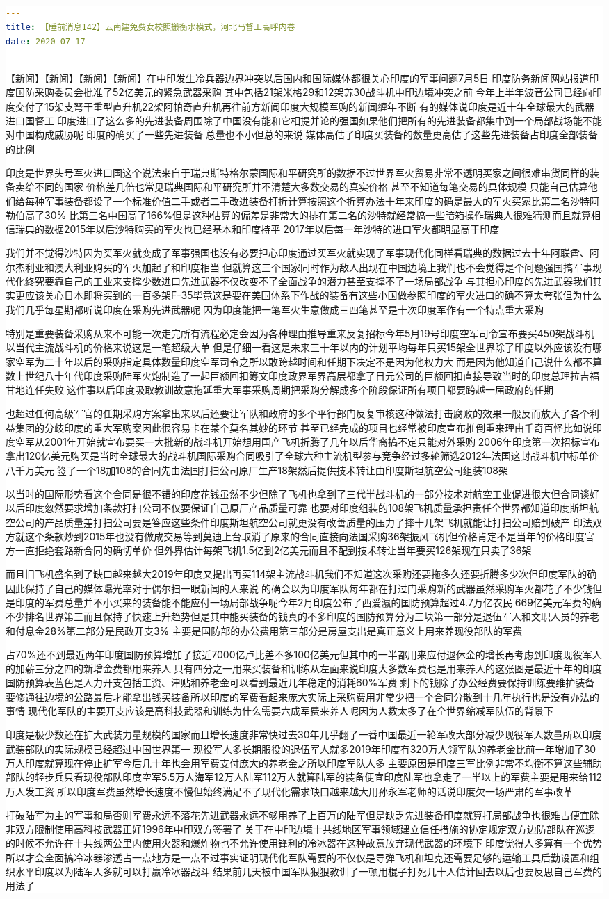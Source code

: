 ```yaml
---
title: 【睡前消息142】云南建免费女校照搬衡水模式，河北马督工高呼内卷
date: 2020-07-17
---
```


【新闻】【新闻】【新闻】【新闻】在中印发生冷兵器边界冲突以后国内和国际媒体都很关心印度的军事问题7月5日 印度防务新闻网站报道印度国防采购委员会批准了52亿美元的紧急武器采购
其中包括21架米格29和12架苏30战斗机中印边境冲突之前 今年上半年波音公司已经向印度交付了15架支弩干重型直升机22架阿帕奇直升机再往前方新闻印度大规模军购的新闻缠年不断
有的媒体说印度是近十年全球最大的武器进口国督工 印度进口了这么多的先进装备周围除了中国没有能和它相提并论的强国如果他们把所有的先进装备都集中到一个局部战场能不能对中国构成威胁呢
印度的确买了一些先进装备 总量也不小但总的来说 媒体高估了印度买装备的数量更高估了这些先进装备占印度全部装备的比例

印度是世界头号军火进口国这个说法来自于瑞典斯特格尔蒙国际和平研究所的数据不过世界军火贸易非常不透明买家之间很难串货同样的装备卖给不同的国家 价格差几倍也常见瑞典国际和平研究所并不清楚大多数交易的真实价格
甚至不知道每笔交易的具体规模 只能自己估算他们给每种军事装备都设了一个标准价值二手或者二手改进装备打折计算按照这个折算办法十年来印度的确是最大的军火买家比第二名沙特阿勒伯高了30%
比第三名中国高了166%但是这种估算的偏差是非常大的排在第二名的沙特就经常搞一些暗箱操作瑞典人很难猜测而且就算相信瑞典的数据2015年以后沙特购买的军火也已经基本和印度持平
2017年以后每一年沙特的进口军火都明显高于印度

我们并不觉得沙特因为买军火就变成了军事强国也没有必要担心印度通过买军火就实现了军事现代化同样看瑞典的数据过去十年阿联酋、阿尔杰利亚和澳大利亚购买的军火加起了和印度相当
但就算这三个国家同时作为敌人出现在中国边境上我们也不会觉得是个问题强国搞军事现代化终究要靠自己的工业来支撑少数进口先进武器不仅改变不了全面战争的潜力甚至支撑不了一场局部战争
与其担心印度的先进武器我们其实更应该关心日本即将买到的一百多架F-35毕竟这是要在美国体系下作战的装备有这些小国做参照印度的军火进口的确不算太夸张但为什么我们几乎每星期都听说印度在采购先进武器呢
因为印度能把一笔军火生意做成三四笔甚至是十次印度军作有一个特点重大采购

特别是重要装备采购从来不可能一次走完所有流程必定会因为各种理由推导重来反复招标今年5月19号印度空军司令宣布要买450架战斗机以当代主流战斗机的价格来说这是一笔超级大单
但是仔细一看这是未来三十年以内的计划平均每年只买15架全世界除了印度以外应该没有哪家空军为二十年以后的采购指定具体数量印度空军司令之所以敢跨越时间和任期下决定不是因为他权力大
而是因为他知道自己说什么都不算数上世纪八十年代印度采购陆军火炮制造了一起巨额回扣筹文印度政界军界高层都拿了日元公司的巨额回扣直接导致当时的印度总理拉吉福甘地连任失败
这件事以后印度吸取教训故意拖延重大军事采购周期把采购分解成多个阶段保证所有项目都要跨越一届政府的任期

也超过任何高级军官的任期采购方案拿出来以后还要让军队和政府的多个平行部门反复审核这种做法打击腐败的效果一般反而放大了各个利益集团的分歧印度的重大军购案因此很容易卡在某个莫名其妙的环节
甚至已经完成的项目也经常被印度宣布推倒重来理由千奇百怪比如说印度空军从2001年开始就宣布要买一大批新的战斗机开始想用国产飞机折腾了几年以后华裔搞不定只能对外采购
2006年印度第一次招标宣布拿出120亿美元购买是当时全球最大的战斗机国际采购合同吸引了全球六种主流机型参与竞争经过多轮筛选2012年法国这封战斗机中标单价八千万美元
签了一个18加108的合同先由法国打扫公司原厂生产18架然后提供技术转让由印度斯坦航空公司组装108架

以当时的国际形势看这个合同是很不错的印度花钱虽然不少但除了飞机也拿到了三代半战斗机的一部分技术对航空工业促进很大但合同谈好以后印度忽然要求增加条款打扫公司不仅要保证自己原厂产品质量可靠
也要对印度组装的108架飞机质量承担责任全世界都知道印度斯坦航空公司的产品质量差打扫公司要是答应这些条件印度斯坦航空公司就更没有改善质量的压力了摔十几架飞机就能让打扫公司赔到破产
印法双方就这个条款炒到2015年也没有做成交易等到莫迪上台取消了原来的合同直接向法国采购36架振风飞机但价格肯定不是当年的价格印度官方一直拒绝套路新合同的确切单价
但外界估计每架飞机1.5亿到2亿美元而且不配到技术转让当年要买126架现在只卖了36架

而且旧飞机盛名到了缺口越来越大2019年印度又提出再买114架主流战斗机我们不知道这次采购还要拖多久还要折腾多少次但印度军队的确因此保持了自己的媒体曝光率对于偶尔扫一眼新闻的人来说
的确会以为印度军队每年都在打过门采购新的武器虽然采购军火都花了不少钱但是印度的军费总量并不小买来的装备能不能应付一场局部战争呢今年2月印度公布了西爱瀛的国防预算超过4.7万亿农民
669亿美元军费的确不少排名世界第三而且保持了快速上升趋势但是其中能买装备的钱真的不多印度的国防预算分为三块第一部分是退伍军人和文职人员的养老和付息金28%第二部分是民政开支3%
主要是国防部的办公费用第三部分是房屋支出是真正意义上用来养现役部队的军费

占70%还不到最近两年印度国防预算增加了接近7000亿卢比差不多100亿美元但其中的一半都用来应付退休金的增长再考虑到印度现役军人的加薪三分之四的新增金费都用来养人
只有四分之一用来买装备和训练从左面来说印度大多数军费也是用来养人的这张图是最近十年的印度国防预算表蓝色是人力开支包括工资、津贴和养老金可以看到最近几年稳定的消耗60%军费
剩下的钱除了办公经费要保持训练要维护装备要修通往边境的公路最后才能拿出钱买装备所以印度的军费看起来庞大实际上采购费用非常少把一个合同分散到十几年执行也是没有办法的事情
现代化军队的主要开支应该是高科技武器和训练为什么需要六成军费来养人呢因为人数太多了在全世界缩减军队伍的背景下

印度是极少数还在扩大武装力量规模的国家而且增长速度非常快过去30年几乎翻了一番中国最近一轮军改大部分减少现役军人数量所以印度武装部队的实际规模已经超过中国世界第一
现役军人多长期服役的退伍军人就多2019年印度有320万人领军队的养老金比前一年增加了30万人印度就算现在停止扩军今后几十年也会用军费支付庞大的养老金之所以印度军队人多
主要原因是印度三军比例非常不均衡不算这些辅助部队的轻步兵只看现役部队印度空军5.5万人海军12万人陆军112万人就算陆军的装备便宜印度陆军也拿走了一半以上的军费主要是用来给112万人发工资
所以印度军费虽然增长速度不慢但始终满足不了现代化需求缺口越来越大用孙永军老师的话说印度欠一场严肃的军事改革

打破陆军为主的军事和局否则军费永远不落花先进武器永远不够用养了上百万的陆军但是缺乏先进装备印度就算打局部战争也很难占便宜除非双方限制使用高科技武器正好1996年中印双方签署了
关于在中印边境十共线地区军事领域建立信任措施的协定规定双方边防部队在巡逻的时候不允许在十共线两公里内使用火器和爆炸物也不允许使用锋利的冷冰器在这种故意放弃现代武器的环境下
印度觉得人多算有一个优势所以才会全面搞冷冰器渗透占一点地方是一点不过事实证明现代化军队需要的不仅仅是导弹飞机和坦克还需要足够的运输工具后勤设置和组织水平印度以为陆军人多就可以打赢冷冰器战斗
结果前几天被中国军队狠狠教训了一顿用棍子打死几十人估计回去以后也要反思自己军费的用法了

